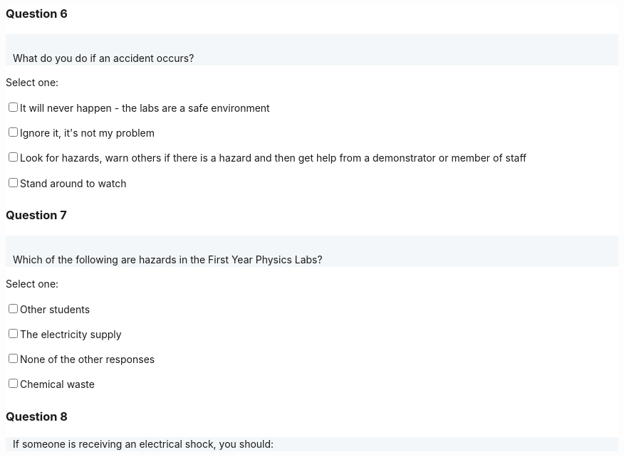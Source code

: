 
### Question 6

<div style="background-color:#f3f7f9">
<div style="margin: 10px 10px 10px 10px">
<div style="height: 10px"></div>
<video src="https://unsw.cdn.t.bigtomcat.com/unsw_docs/2022/2022T2/2022T2_DPST1021/video/Accidents%20Procedure.mp4" controls controlslist="nodownload" width="30%" height="30%" poster="/file/black.jpg">此处应该有个视频，但是你现在用的浏览器好像不支持哦！换个浏览器试试</video>

What do you do if an accident occurs?
</div>

</div>

  Select one:

  <input type="checkbox">It will never happen - the labs are a safe environment

  <input type="checkbox">Ignore it, it's not my problem

  <input type="checkbox">Look for hazards, warn others if there is a hazard and then get help from a demonstrator or member of staff

  <input type="checkbox">Stand around to watch



### Question 7

<div style="background-color:#f3f7f9">
<div style="margin: 10px 10px 10px 10px">
<div style="height: 10px"></div>
<video src="https://unsw.cdn.t.bigtomcat.com/unsw_docs/2022/2022T2/2022T2_DPST1021/video/Hazards%20in%20First%20Year%20Physics%20Lab%20at%20UNSW.mp4" controls controlslist="nodownload" width="30%" height="30%" poster="/file/black.jpg">此处应该有个视频，但是你现在用的浏览器好像不支持哦！换个浏览器试试</video>

Which of the following are hazards in the First Year Physics Labs?
</div>

</div>

  Select one:

  <input type="checkbox">Other students

  <input type="checkbox">The electricity supply

  <input type="checkbox">None of the other responses

  <input type="checkbox">Chemical waste


### Question 8

<div style="background-color:#f3f7f9">
<div style="margin: 10px 10px 10px 10px">
If someone is receiving an electrical shock, you should:
</div>
